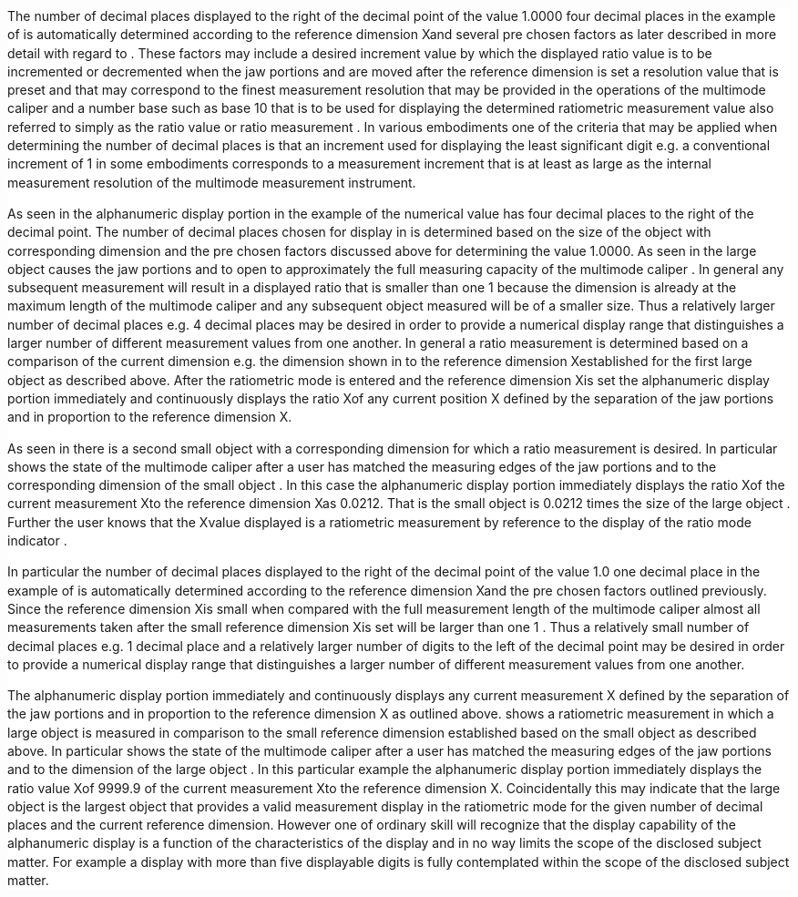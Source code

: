 The number of decimal places displayed to the right of the decimal point of the value 1.0000 four decimal places in the example of is automatically determined according to the reference dimension Xand several pre chosen factors as later described in more detail with regard to . These factors may include a desired increment value by which the displayed ratio value is to be incremented or decremented when the jaw portions and are moved after the reference dimension is set a resolution value that is preset and that may correspond to the finest measurement resolution that may be provided in the operations of the multimode caliper and a number base such as base 10 that is to be used for displaying the determined ratiometric measurement value also referred to simply as the ratio value or ratio measurement . In various embodiments one of the criteria that may be applied when determining the number of decimal places is that an increment used for displaying the least significant digit e.g. a conventional increment of 1 in some embodiments corresponds to a measurement increment that is at least as large as the internal measurement resolution of the multimode measurement instrument.

As seen in the alphanumeric display portion in the example of the numerical value has four decimal places to the right of the decimal point. The number of decimal places chosen for display in is determined based on the size of the object with corresponding dimension and the pre chosen factors discussed above for determining the value 1.0000. As seen in the large object causes the jaw portions and to open to approximately the full measuring capacity of the multimode caliper . In general any subsequent measurement will result in a displayed ratio that is smaller than one 1 because the dimension is already at the maximum length of the multimode caliper and any subsequent object measured will be of a smaller size. Thus a relatively larger number of decimal places e.g. 4 decimal places may be desired in order to provide a numerical display range that distinguishes a larger number of different measurement values from one another. In general a ratio measurement is determined based on a comparison of the current dimension e.g. the dimension shown in to the reference dimension Xestablished for the first large object as described above. After the ratiometric mode is entered and the reference dimension Xis set the alphanumeric display portion immediately and continuously displays the ratio Xof any current position X defined by the separation of the jaw portions and in proportion to the reference dimension X.

As seen in there is a second small object with a corresponding dimension for which a ratio measurement is desired. In particular shows the state of the multimode caliper after a user has matched the measuring edges of the jaw portions and to the corresponding dimension of the small object . In this case the alphanumeric display portion immediately displays the ratio Xof the current measurement Xto the reference dimension Xas 0.0212. That is the small object is 0.0212 times the size of the large object . Further the user knows that the Xvalue displayed is a ratiometric measurement by reference to the display of the ratio mode indicator .

In particular the number of decimal places displayed to the right of the decimal point of the value 1.0 one decimal place in the example of is automatically determined according to the reference dimension Xand the pre chosen factors outlined previously. Since the reference dimension Xis small when compared with the full measurement length of the multimode caliper almost all measurements taken after the small reference dimension Xis set will be larger than one 1 . Thus a relatively small number of decimal places e.g. 1 decimal place and a relatively larger number of digits to the left of the decimal point may be desired in order to provide a numerical display range that distinguishes a larger number of different measurement values from one another.

The alphanumeric display portion immediately and continuously displays any current measurement X defined by the separation of the jaw portions and in proportion to the reference dimension X as outlined above. shows a ratiometric measurement in which a large object is measured in comparison to the small reference dimension established based on the small object as described above. In particular shows the state of the multimode caliper after a user has matched the measuring edges of the jaw portions and to the dimension of the large object . In this particular example the alphanumeric display portion immediately displays the ratio value Xof 9999.9 of the current measurement Xto the reference dimension X. Coincidentally this may indicate that the large object is the largest object that provides a valid measurement display in the ratiometric mode for the given number of decimal places and the current reference dimension. However one of ordinary skill will recognize that the display capability of the alphanumeric display is a function of the characteristics of the display and in no way limits the scope of the disclosed subject matter. For example a display with more than five displayable digits is fully contemplated within the scope of the disclosed subject matter.
